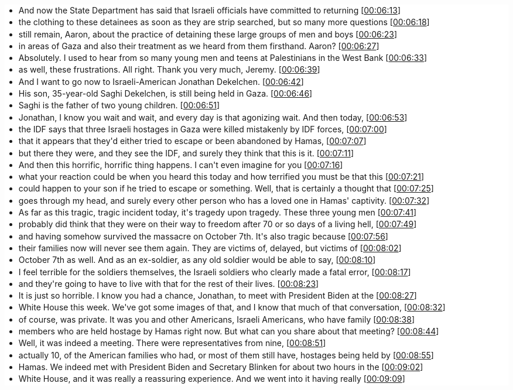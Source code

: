 *  And now the State Department has said that Israeli officials have committed to returning [[00:06:13](https://www.youtube.com/watch?v=T8hM29eU2Gc&t=373.56s)]
*  the clothing to these detainees as soon as they are strip searched, but so many more questions [[00:06:18](https://www.youtube.com/watch?v=T8hM29eU2Gc&t=378.04s)]
*  still remain, Aaron, about the practice of detaining these large groups of men and boys [[00:06:23](https://www.youtube.com/watch?v=T8hM29eU2Gc&t=383.32s)]
*  in areas of Gaza and also their treatment as we heard from them firsthand. Aaron? [[00:06:27](https://www.youtube.com/watch?v=T8hM29eU2Gc&t=387.64s)]
*  Absolutely. I used to hear from so many young men and teens at Palestinians in the West Bank [[00:06:33](https://www.youtube.com/watch?v=T8hM29eU2Gc&t=393.24s)]
*  as well, these frustrations. All right. Thank you very much, Jeremy. [[00:06:39](https://www.youtube.com/watch?v=T8hM29eU2Gc&t=399.8s)]
*  And I want to go now to Israeli-American Jonathan Dekelchen. [[00:06:42](https://www.youtube.com/watch?v=T8hM29eU2Gc&t=402.76s)]
*  His son, 35-year-old Saghi Dekelchen, is still being held in Gaza. [[00:06:46](https://www.youtube.com/watch?v=T8hM29eU2Gc&t=406.12s)]
*  Saghi is the father of two young children. [[00:06:51](https://www.youtube.com/watch?v=T8hM29eU2Gc&t=411.08s)]
*  Jonathan, I know you wait and wait, and every day is that agonizing wait. And then today, [[00:06:53](https://www.youtube.com/watch?v=T8hM29eU2Gc&t=413.64s)]
*  the IDF says that three Israeli hostages in Gaza were killed mistakenly by IDF forces, [[00:07:00](https://www.youtube.com/watch?v=T8hM29eU2Gc&t=420.68s)]
*  that it appears that they'd either tried to escape or been abandoned by Hamas, [[00:07:07](https://www.youtube.com/watch?v=T8hM29eU2Gc&t=427.4s)]
*  but there they were, and they see the IDF, and surely they think that this is it. [[00:07:11](https://www.youtube.com/watch?v=T8hM29eU2Gc&t=431.32s)]
*  And then this horrific, horrific thing happens. I can't even imagine for you [[00:07:16](https://www.youtube.com/watch?v=T8hM29eU2Gc&t=436.92s)]
*  what your reaction could be when you heard this today and how terrified you must be that this [[00:07:21](https://www.youtube.com/watch?v=T8hM29eU2Gc&t=441.56s)]
*  could happen to your son if he tried to escape or something. Well, that is certainly a thought that [[00:07:25](https://www.youtube.com/watch?v=T8hM29eU2Gc&t=445.32s)]
*  goes through my head, and surely every other person who has a loved one in Hamas' captivity. [[00:07:32](https://www.youtube.com/watch?v=T8hM29eU2Gc&t=452.84s)]
*  As far as this tragic, tragic incident today, it's tragedy upon tragedy. These three young men [[00:07:41](https://www.youtube.com/watch?v=T8hM29eU2Gc&t=461.72s)]
*  probably did think that they were on their way to freedom after 70 or so days of a living hell, [[00:07:49](https://www.youtube.com/watch?v=T8hM29eU2Gc&t=469.47999999999996s)]
*  and having somehow survived the massacre on October 7th. It's also tragic because [[00:07:56](https://www.youtube.com/watch?v=T8hM29eU2Gc&t=476.67999999999995s)]
*  their families now will never see them again. They are victims of, delayed, but victims of [[00:08:02](https://www.youtube.com/watch?v=T8hM29eU2Gc&t=482.84s)]
*  October 7th as well. And as an ex-soldier, as any old soldier would be able to say, [[00:08:10](https://www.youtube.com/watch?v=T8hM29eU2Gc&t=490.59999999999997s)]
*  I feel terrible for the soldiers themselves, the Israeli soldiers who clearly made a fatal error, [[00:08:17](https://www.youtube.com/watch?v=T8hM29eU2Gc&t=497.64s)]
*  and they're going to have to live with that for the rest of their lives. [[00:08:23](https://www.youtube.com/watch?v=T8hM29eU2Gc&t=503.8s)]
*  It is just so horrible. I know you had a chance, Jonathan, to meet with President Biden at the [[00:08:27](https://www.youtube.com/watch?v=T8hM29eU2Gc&t=507.96s)]
*  White House this week. We've got some images of that, and I know that much of that conversation, [[00:08:32](https://www.youtube.com/watch?v=T8hM29eU2Gc&t=512.84s)]
*  of course, was private. It was you and other Americans, Israeli Americans, who have family [[00:08:38](https://www.youtube.com/watch?v=T8hM29eU2Gc&t=518.68s)]
*  members who are held hostage by Hamas right now. But what can you share about that meeting? [[00:08:44](https://www.youtube.com/watch?v=T8hM29eU2Gc&t=524.2s)]
*  Well, it was indeed a meeting. There were representatives from nine, [[00:08:51](https://www.youtube.com/watch?v=T8hM29eU2Gc&t=531.08s)]
*  actually 10, of the American families who had, or most of them still have, hostages being held by [[00:08:55](https://www.youtube.com/watch?v=T8hM29eU2Gc&t=535.08s)]
*  Hamas. We indeed met with President Biden and Secretary Blinken for about two hours in the [[00:09:02](https://www.youtube.com/watch?v=T8hM29eU2Gc&t=542.6s)]
*  White House, and it was really a reassuring experience. And we went into it having really [[00:09:09](https://www.youtube.com/watch?v=T8hM29eU2Gc&t=549.48s)]
